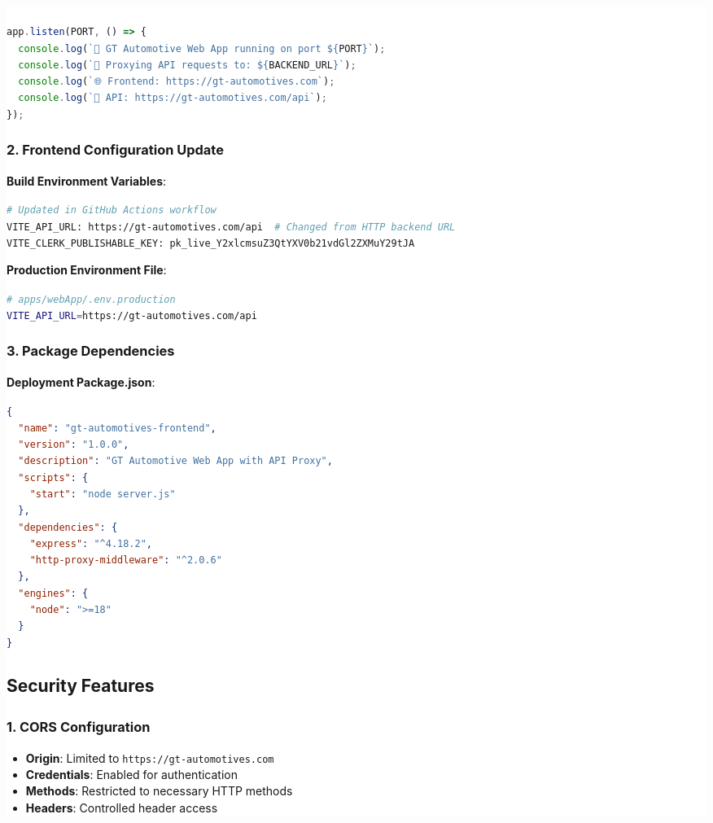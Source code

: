 ```javascript

app.listen(PORT, () => {
  console.log(`🚀 GT Automotive Web App running on port ${PORT}`);
  console.log(`📡 Proxying API requests to: ${BACKEND_URL}`);
  console.log(`🌐 Frontend: https://gt-automotives.com`);
  console.log(`🔗 API: https://gt-automotives.com/api`);
});
```

### 2. Frontend Configuration Update

**Build Environment Variables**:
```bash
# Updated in GitHub Actions workflow
VITE_API_URL: https://gt-automotives.com/api  # Changed from HTTP backend URL
VITE_CLERK_PUBLISHABLE_KEY: pk_live_Y2xlcmsuZ3QtYXV0b21vdGl2ZXMuY29tJA
```

**Production Environment File**:
```bash
# apps/webApp/.env.production
VITE_API_URL=https://gt-automotives.com/api
```

### 3. Package Dependencies

**Deployment Package.json**:
```json
{
  "name": "gt-automotives-frontend",
  "version": "1.0.0",
  "description": "GT Automotive Web App with API Proxy",
  "scripts": {
    "start": "node server.js"
  },
  "dependencies": {
    "express": "^4.18.2",
    "http-proxy-middleware": "^2.0.6"
  },
  "engines": {
    "node": ">=18"
  }
}
```

## Security Features

### 1. CORS Configuration
- **Origin**: Limited to `https://gt-automotives.com`
- **Credentials**: Enabled for authentication
- **Methods**: Restricted to necessary HTTP methods
- **Headers**: Controlled header access
